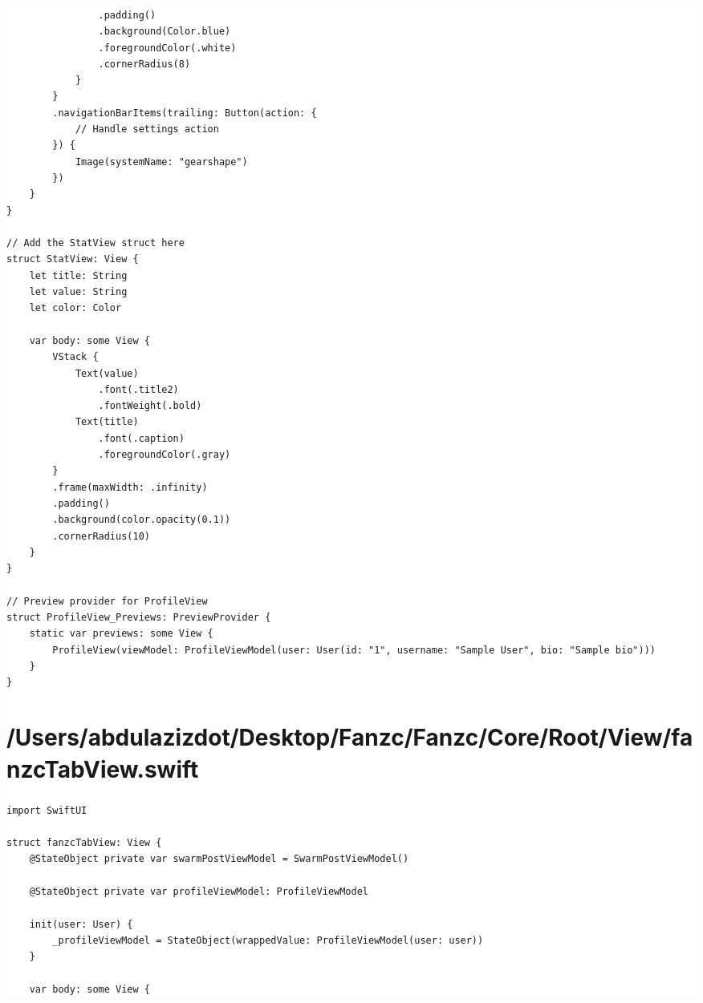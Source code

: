 ```
                .padding()
                .background(Color.blue)
                .foregroundColor(.white)
                .cornerRadius(8)
            }
        }
        .navigationBarItems(trailing: Button(action: {
            // Handle settings action
        }) {
            Image(systemName: "gearshape")
        })
    }
}

// Add the StatView struct here
struct StatView: View {
    let title: String
    let value: String
    let color: Color
    
    var body: some View {
        VStack {
            Text(value)
                .font(.title2)
                .fontWeight(.bold)
            Text(title)
                .font(.caption)
                .foregroundColor(.gray)
        }
        .frame(maxWidth: .infinity)
        .padding()
        .background(color.opacity(0.1))
        .cornerRadius(10)
    }
}

// Preview provider for ProfileView
struct ProfileView_Previews: PreviewProvider {
    static var previews: some View {
        ProfileView(viewModel: ProfileViewModel(user: User(id: "1", username: "Sample User", bio: "Sample bio")))
    }
}
```



# /Users/abdulazizdot/Desktop/Fanzc/Fanzc/Core/Root/View/fanzcTabView.swift

```
import SwiftUI

struct fanzcTabView: View {
    @StateObject private var swarmPostViewModel = SwarmPostViewModel()

    @StateObject private var profileViewModel: ProfileViewModel
    
    init(user: User) {
        _profileViewModel = StateObject(wrappedValue: ProfileViewModel(user: user))
    }

    var body: some View {
```